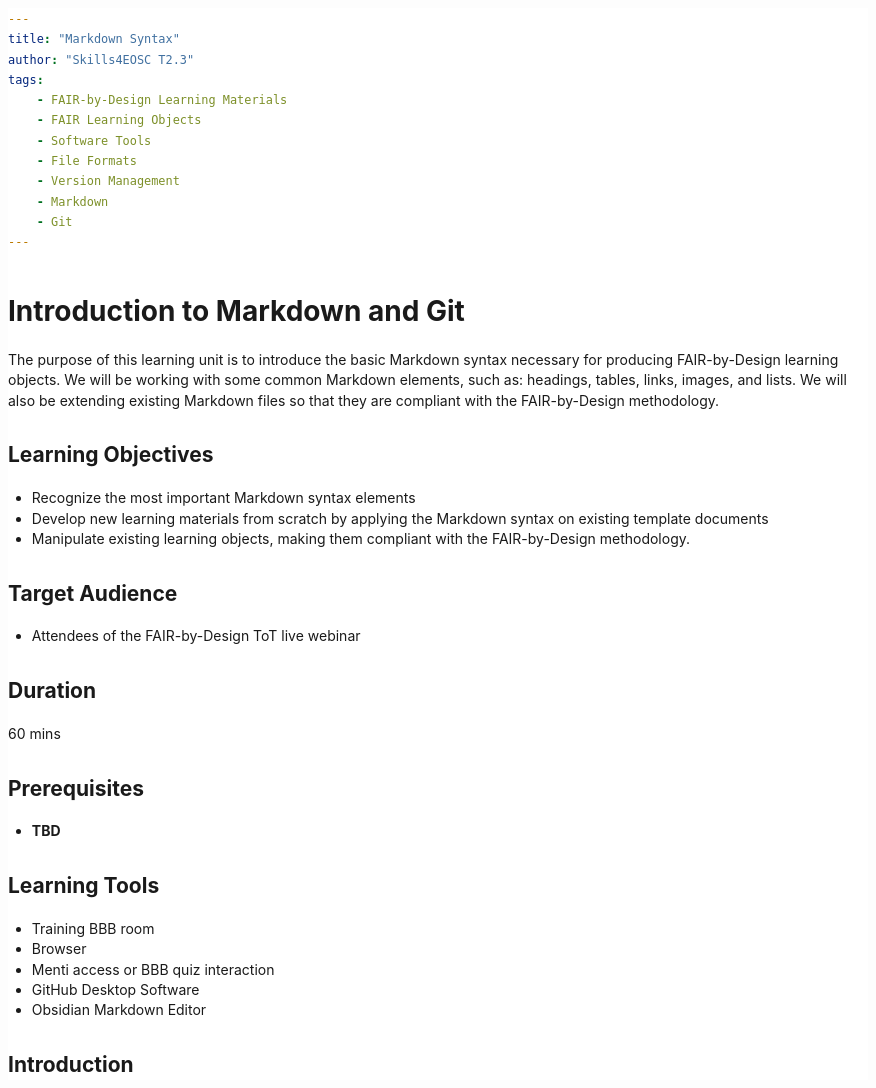 ```yaml
---
title: "Markdown Syntax"
author: "Skills4EOSC T2.3"
tags: 
    - FAIR-by-Design Learning Materials
    - FAIR Learning Objects
    - Software Tools
    - File Formats
    - Version Management
    - Markdown
    - Git
---
```


# Introduction to Markdown and Git

The purpose of this learning unit is to introduce the basic Markdown syntax necessary for producing FAIR-by-Design learning objects. We will be working with some common Markdown elements, such as: headings, tables, links, images, and lists. We will also be extending existing Markdown files so that they are compliant with the FAIR-by-Design methodology.

## Learning Objectives

- Recognize the most important Markdown syntax elements
- Develop new learning materials from scratch by applying the Markdown syntax on existing template documents
- Manipulate existing learning objects, making them compliant with the FAIR-by-Design methodology. 

## Target Audience

- Attendees of the FAIR-by-Design ToT live webinar

## Duration

60 mins

## Prerequisites

- **TBD**

## Learning Tools

- Training BBB room
- Browser
- Menti access or BBB quiz interaction
- GitHub Desktop Software
- Obsidian Markdown Editor

## Introduction
